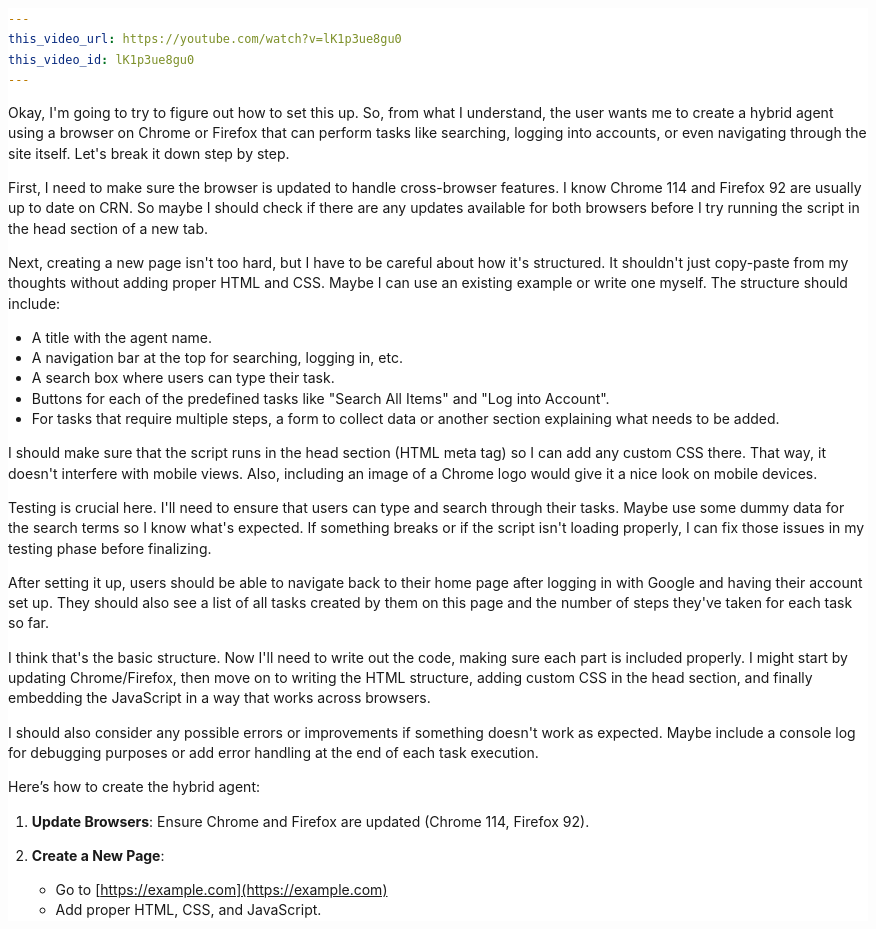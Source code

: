 ```yaml
---
this_video_url: https://youtube.com/watch?v=lK1p3ue8gu0
this_video_id: lK1p3ue8gu0
---
```

<think>
Okay, I'm going to try to figure out how to set this up. So, from what I understand, the user wants me to create a hybrid agent using a browser on Chrome or Firefox that can perform tasks like searching, logging into accounts, or even navigating through the site itself. Let's break it down step by step.

First, I need to make sure the browser is updated to handle cross-browser features. I know Chrome 114 and Firefox 92 are usually up to date on CRN. So maybe I should check if there are any updates available for both browsers before I try running the script in the head section of a new tab.

Next, creating a new page isn't too hard, but I have to be careful about how it's structured. It shouldn't just copy-paste from my thoughts without adding proper HTML and CSS. Maybe I can use an existing example or write one myself. The structure should include:

- A title with the agent name.
- A navigation bar at the top for searching, logging in, etc.
- A search box where users can type their task.
- Buttons for each of the predefined tasks like "Search All Items" and "Log into Account".
- For tasks that require multiple steps, a form to collect data or another section explaining what needs to be added.

I should make sure that the script runs in the head section (HTML meta tag) so I can add any custom CSS there. That way, it doesn't interfere with mobile views. Also, including an image of a Chrome logo would give it a nice look on mobile devices.

Testing is crucial here. I'll need to ensure that users can type and search through their tasks. Maybe use some dummy data for the search terms so I know what's expected. If something breaks or if the script isn't loading properly, I can fix those issues in my testing phase before finalizing.

After setting it up, users should be able to navigate back to their home page after logging in with Google and having their account set up. They should also see a list of all tasks created by them on this page and the number of steps they've taken for each task so far.

I think that's the basic structure. Now I'll need to write out the code, making sure each part is included properly. I might start by updating Chrome/Firefox, then move on to writing the HTML structure, adding custom CSS in the head section, and finally embedding the JavaScript in a way that works across browsers.

I should also consider any possible errors or improvements if something doesn't work as expected. Maybe include a console log for debugging purposes or add error handling at the end of each task execution.
</think>

Here’s how to create the hybrid agent:

1. **Update Browsers**: Ensure Chrome and Firefox are updated (Chrome 114, Firefox 92).

2. **Create a New Page**:
   - Go to [https://example.com](https://example.com)
   - Add proper HTML, CSS, and JavaScript.
